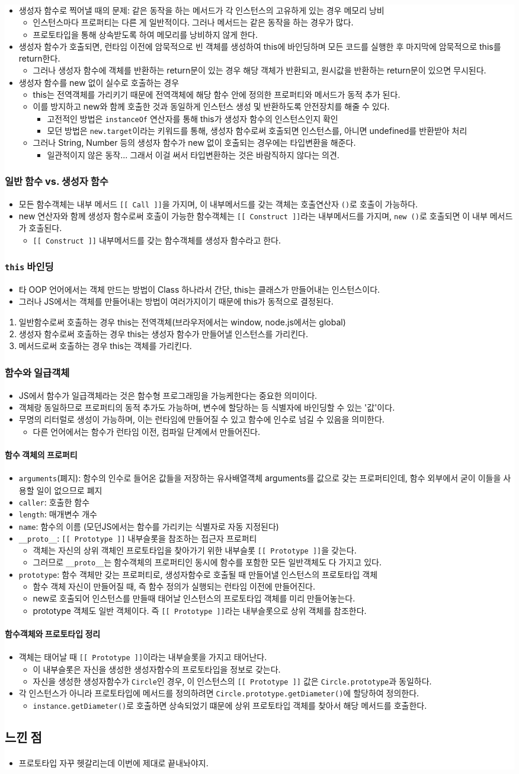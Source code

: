 - 생성자 함수로 찍어낼 때의 문제: 같은 동작을 하는 메서드가 각 인스턴스의 고유하게 있는 경우 메모리 낭비
  - 인스턴스마다 프로퍼티는 다른 게 일반적이다. 그러나 메서드는 같은 동작을 하는 경우가 많다.
  - 프로토타입을 통해 상속받도록 하여 메모리를 낭비하지 않게 한다.
- 생성자 함수가 호출되면, 런타임 이전에 암묵적으로 빈 객체를 생성하여 this에 바인딩하며 모든 코드를 실행한 후 마지막에 암묵적으로 this를 return한다. 
  - 그러나 생성자 함수에 객체를 반환하는 return문이 있는 경우 해당 객체가 반환되고, 원시값을 반환하는 return문이 있으면 무시된다.
- 생성자 함수를 new 없이 실수로 호출하는 경우
  - this는 전역객체를 가리키기 때문에 전역객체에 해당 함수 안에 정의한 프로퍼티와 메서드가 동적 추가 된다.
  - 이를 방지하고 new와 함께 호출한 것과 동일하게 인스턴스 생성 및 반환하도록 안전장치를 해줄 수 있다.
    - 고전적인 방법은 `instanceOf` 연산자를 통해 this가 생성자 함수의 인스턴스인지 확인
    - 모던 방법은 `new.target`이라는 키워드를 통해, 생성자 함수로써 호출되면 인스턴스를, 아니면 undefined를 반환받아 처리
  - 그러나 String, Number 등의 생성자 함수가 new 없이 호출되는 경우에는 타입변환을 해준다. 
    - 일관적이지 않은 동작... 그래서 이걸 써서 타입변환하는 것은 바람직하지 않다는 의견.

### 일반 함수 vs. 생성자 함수
- 모든 함수객체는 내부 메서드 `[[ Call ]]`을 가지며, 이 내부메서드를 갖는 객체는 호출연산자 `()`로 호출이 가능하다.
- new 연산자와 함께 생성자 함수로써 호출이 가능한 함수객체는 `[[ Construct ]]`라는 내부메서드를 가지며, `new ()`로 호출되면 이 내부 메서드가 호출된다. 
  - `[[ Construct ]]` 내부메서드를 갖는 함수객체를 생성자 함수라고 한다.

### `this` 바인딩
- 타 OOP 언어에서는 객체 만드는 방법이 Class 하나라서 간단, this는 클래스가 만들어내는 인스턴스이다.
- 그러나 JS에서는 객체를 만들어내는 방법이 여러가지이기 때문에 this가 동적으로 결정된다.
1. 일반함수로써 호출하는 경우 this는 전역객체(브라우저에서는 window, node.js에서는 global)
2. 생성자 함수로써 호출하는 경우 this는 생성자 함수가 만들어낼 인스턴스를 가리킨다.
3. 메서드로써 호출하는 경우 this는 객체를 가리킨다.

### 함수와 일급객체
- JS에서 함수가 일급객체라는 것은 함수형 프로그래밍을 가능케한다는 중요한 의미이다.
- 객체랑 동일하므로 프로퍼티의 동적 추가도 가능하며, 변수에 할당하는 등 식별자에 바인딩할 수 있는 '값'이다. 
- 무명의 리터럴로 생성이 가능하며, 이는 런타임에 만들어질 수 있고 함수에 인수로 넘길 수 있음을 의미한다.
  - 다른 언어에서는 함수가 런타임 이전, 컴파일 단계에서 만들어진다.

#### 함수 객체의 프로퍼티
- `arguments`(폐지): 함수의 인수로 들어온 값들을 저장하는 유사배열객체 arguments를 값으로 갖는 프로퍼티인데, 함수 외부에서 굳이 이들을 사용할 일이 없으므로 폐지
- `caller`: 호출한 함수
- `length`: 매개변수 개수
- `name`: 함수의 이름 (모던JS에서는 함수를 가리키는 식별자로 자동 지정된다)
- `__proto__`: `[[ Prototype ]]` 내부슬롯을 참조하는 접근자 프로퍼티
  - 객체는 자신의 상위 객체인 프로토타입을 찾아가기 위한 내부슬롯 `[[ Prototype ]]`을 갖는다.
  - 그러므로 `__proto__`는 함수객체의 프로퍼티인 동시에 함수를 포함한 모든 일반객체도 다 가지고 있다. 
- `prototype`: 함수 객체만 갖는 프로퍼티로, 생성자함수로 호출될 때 만들어낼 인스턴스의 프로토타입 객체
  - 함수 객체 자신이 만들어질 때, 즉 함수 정의가 실행되는 런타임 이전에 만들어진다.
  - new로 호출되어 인스턴스를 만들때 태어날 인스턴스의 프로토타입 객체를 미리 만들어놓는다.
  - prototype 객체도 일반 객체이다. 즉 `[[ Prototype ]]`라는 내부슬롯으로 상위 객체를 참조한다.

#### 함수객체와 프로토타입 정리
- 객체는 태어날 때 `[[ Prototype ]]`이라는 내부슬롯을 가지고 태어난다.
  - 이 내부슬롯은 자신을 생성한 생성자함수의 프로토타입을 정보로 갖는다.
  - 자신을 생성한 생성자함수가 `Circle`인 경우, 이 인스턴스의 `[[ Prototype ]]` 값은 `Circle.prototype`과 동일하다.
- 각 인스턴스가 아니라 프로토타입에 메서드를 정의하려면 `Circle.prototype.getDiameter()`에 할당하여 정의한다.
  - `instance.getDiameter()`로 호출하면 상속되었기 떄문에 상위 프로토타입 객체를 찾아서 해당 메서드를 호출한다.    

## 느낀 점
- 프로토타입 자꾸 헷갈리는데 이번에 제대로 끝내놔야지.